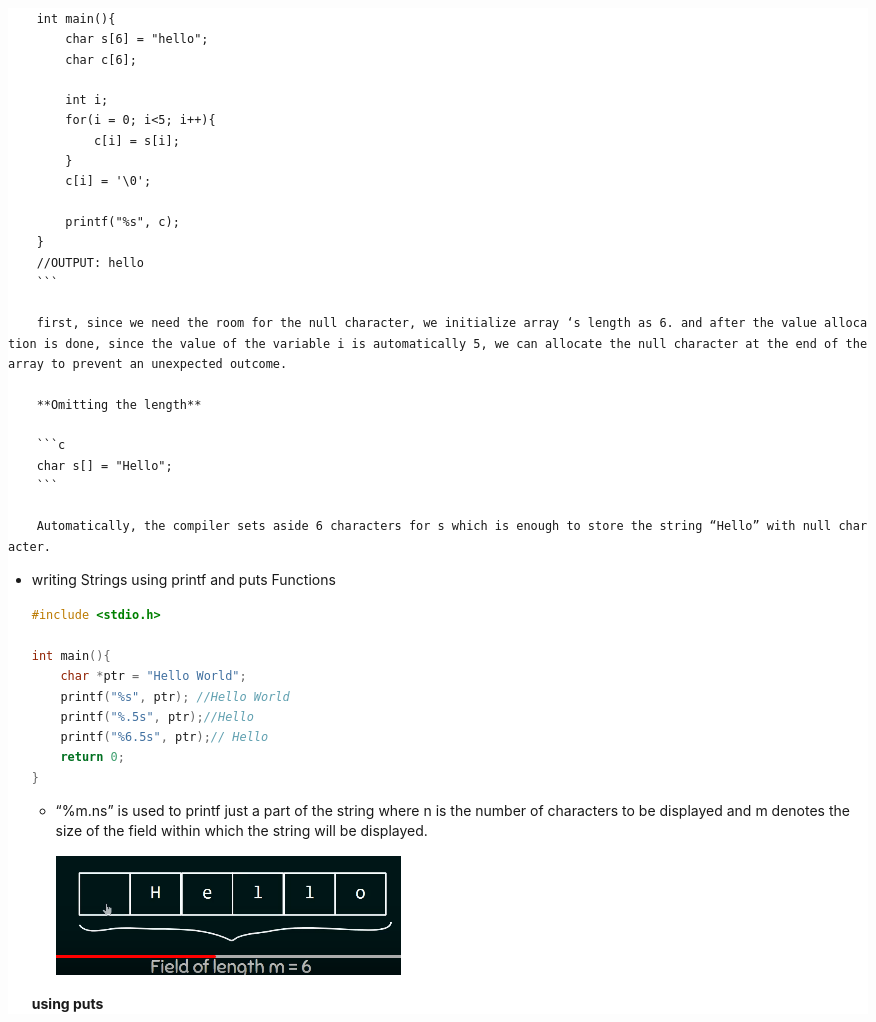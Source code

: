         int main(){
            char s[6] = "hello";
            char c[6];
        
            int i;
            for(i = 0; i<5; i++){
                c[i] = s[i];
            }
            c[i] = '\0';
            
            printf("%s", c);
        }
        //OUTPUT: hello
        ```
        
        first, since we need the room for the null character, we initialize array ‘s length as 6. and after the value allocation is done, since the value of the variable i is automatically 5, we can allocate the null character at the end of the array to prevent an unexpected outcome.
        
        **Omitting the length**
        
        ```c
        char s[] = "Hello";
        ```
        
        Automatically, the compiler sets aside 6 characters for s which is enough to store the string “Hello” with null character.
        
- writing Strings using printf and puts Functions
    
    ```c
    #include <stdio.h>
    
    int main(){
        char *ptr = "Hello World";
        printf("%s", ptr); //Hello World
        printf("%.5s", ptr);//Hello
        printf("%6.5s", ptr);// Hello
        return 0;
    }
    ```
    
    - “%m.ns” is used to printf just a part of the string where n is the number of characters to be displayed and m denotes the size of the field within which the string will be displayed.
        
        ![Untitled](C%20C++%20fb024cca155a4cd482d5fe57c5fdb39e/Untitled%2087.png)
        
    
    **using puts**
    

